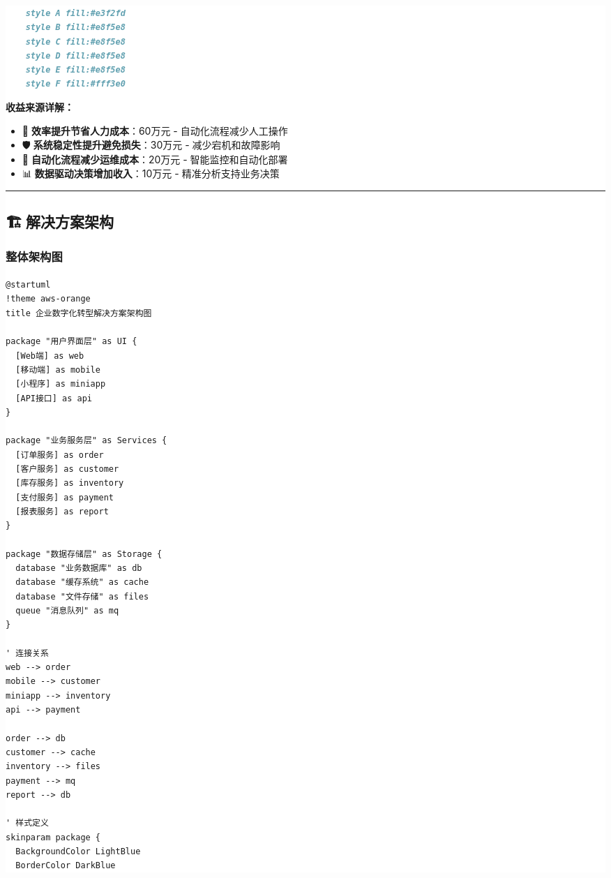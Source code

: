 ```markdown
    style A fill:#e3f2fd
    style B fill:#e8f5e8
    style C fill:#e8f5e8
    style D fill:#e8f5e8
    style E fill:#e8f5e8
    style F fill:#fff3e0
```

**收益来源详解：**
- 💼 **效率提升节省人力成本**：60万元 - 自动化流程减少人工操作
- 🛡️ **系统稳定性提升避免损失**：30万元 - 减少宕机和故障影响
- 🔧 **自动化流程减少运维成本**：20万元 - 智能监控和自动化部署
- 📊 **数据驱动决策增加收入**：10万元 - 精准分析支持业务决策

---

## 🏗️ 解决方案架构

### 整体架构图

```plantuml
@startuml
!theme aws-orange
title 企业数字化转型解决方案架构图

package "用户界面层" as UI {
  [Web端] as web
  [移动端] as mobile
  [小程序] as miniapp
  [API接口] as api
}

package "业务服务层" as Services {
  [订单服务] as order
  [客户服务] as customer
  [库存服务] as inventory
  [支付服务] as payment
  [报表服务] as report
}

package "数据存储层" as Storage {
  database "业务数据库" as db
  database "缓存系统" as cache
  database "文件存储" as files
  queue "消息队列" as mq
}

' 连接关系
web --> order
mobile --> customer
miniapp --> inventory
api --> payment

order --> db
customer --> cache
inventory --> files
payment --> mq
report --> db

' 样式定义
skinparam package {
  BackgroundColor LightBlue
  BorderColor DarkBlue
```